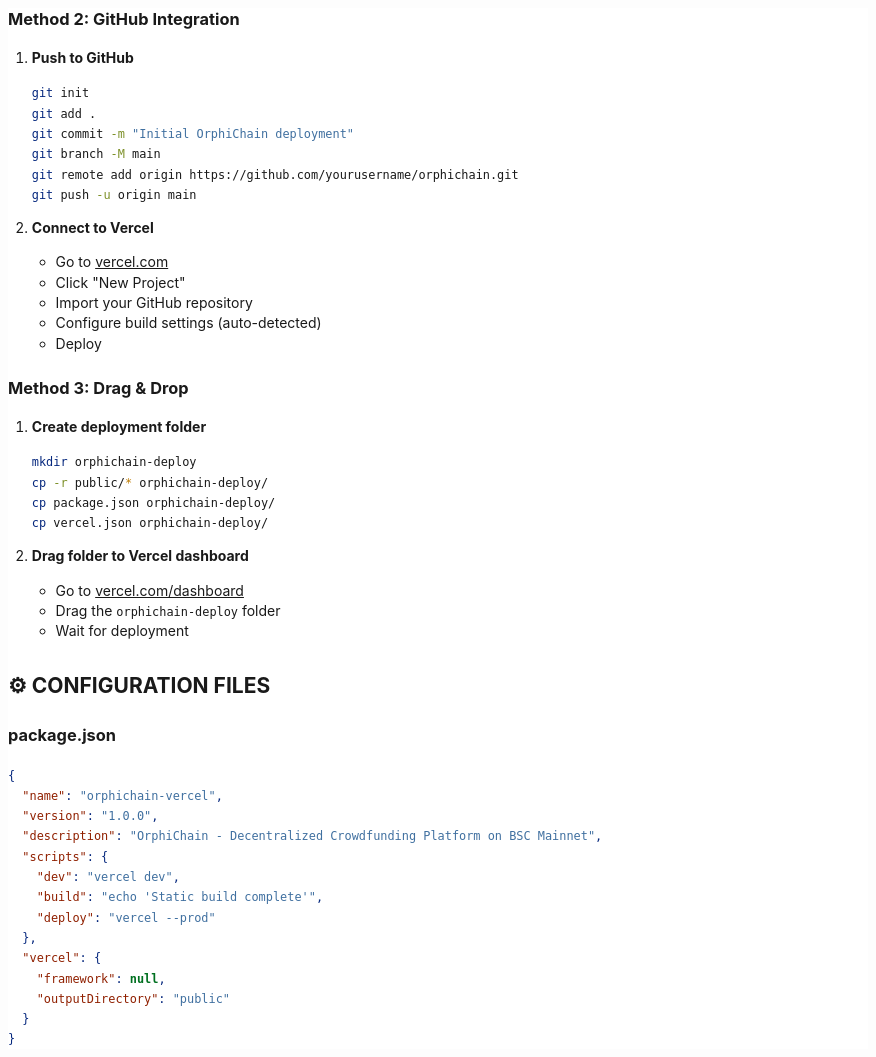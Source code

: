### **Method 2: GitHub Integration**

1. **Push to GitHub**
   ```bash
   git init
   git add .
   git commit -m "Initial OrphiChain deployment"
   git branch -M main
   git remote add origin https://github.com/yourusername/orphichain.git
   git push -u origin main
   ```

2. **Connect to Vercel**
   - Go to [vercel.com](https://vercel.com)
   - Click "New Project"
   - Import your GitHub repository
   - Configure build settings (auto-detected)
   - Deploy

### **Method 3: Drag & Drop**

1. **Create deployment folder**
   ```bash
   mkdir orphichain-deploy
   cp -r public/* orphichain-deploy/
   cp package.json orphichain-deploy/
   cp vercel.json orphichain-deploy/
   ```

2. **Drag folder to Vercel dashboard**
   - Go to [vercel.com/dashboard](https://vercel.com/dashboard)
   - Drag the `orphichain-deploy` folder
   - Wait for deployment

## ⚙️ **CONFIGURATION FILES**

### **package.json**
```json
{
  "name": "orphichain-vercel",
  "version": "1.0.0",
  "description": "OrphiChain - Decentralized Crowdfunding Platform on BSC Mainnet",
  "scripts": {
    "dev": "vercel dev",
    "build": "echo 'Static build complete'",
    "deploy": "vercel --prod"
  },
  "vercel": {
    "framework": null,
    "outputDirectory": "public"
  }
}
```
